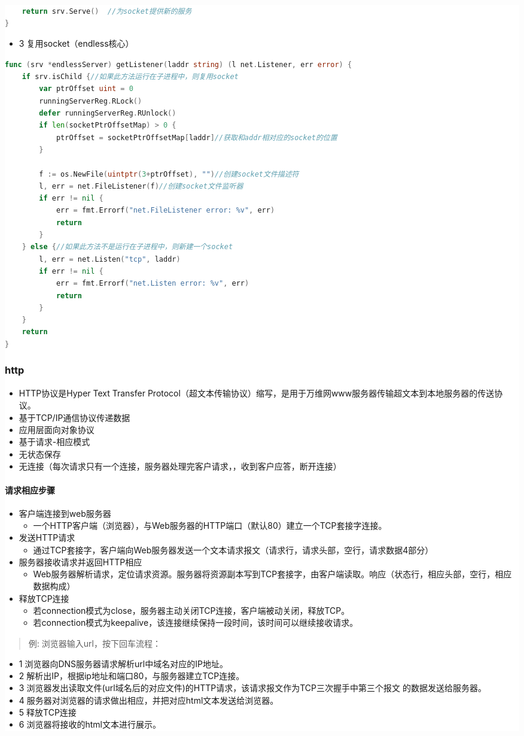 ```go
	return srv.Serve()	//为socket提供新的服务
}
```
* 3 复用socket（endless核心） 
```go
func (srv *endlessServer) getListener(laddr string) (l net.Listener, err error) {
	if srv.isChild {//如果此方法运行在子进程中，则复用socket
		var ptrOffset uint = 0
		runningServerReg.RLock()
		defer runningServerReg.RUnlock()
		if len(socketPtrOffsetMap) > 0 {
			ptrOffset = socketPtrOffsetMap[laddr]//获取和addr相对应的socket的位置
		}

		f := os.NewFile(uintptr(3+ptrOffset), "")//创建socket文件描述符
		l, err = net.FileListener(f)//创建socket文件监听器
		if err != nil {
			err = fmt.Errorf("net.FileListener error: %v", err)
			return
		}
	} else {//如果此方法不是运行在子进程中，则新建一个socket
		l, err = net.Listen("tcp", laddr)
		if err != nil {
			err = fmt.Errorf("net.Listen error: %v", err)
			return
		}
	}
	return
}
```

### http
* HTTP协议是Hyper Text Transfer Protocol（超文本传输协议）缩写，是用于万维网www服务器传输超文本到本地服务器的传送协议。
* 基于TCP/IP通信协议传递数据
* 应用层面向对象协议
* 基于请求-相应模式
* 无状态保存
* 无连接（每次请求只有一个连接，服务器处理完客户请求，，收到客户应答，断开连接）


#### 请求相应步骤
+ 客户端连接到web服务器
	+ 一个HTTP客户端（浏览器），与Web服务器的HTTP端口（默认80）建立一个TCP套接字连接。
+ 发送HTTP请求
	+ 通过TCP套接字，客户端向Web服务器发送一个文本请求报文（请求行，请求头部，空行，请求数据4部分）
+ 服务器接收请求并返回HTTP相应
	+ Web服务器解析请求，定位请求资源。服务器将资源副本写到TCP套接字，由客户端读取。响应（状态行，相应头部，空行，相应数据构成）
+ 释放TCP连接
	+ 若connection模式为close，服务器主动关闭TCP连接，客户端被动关闭，释放TCP。
	+ 若connection模式为keepalive，该连接继续保持一段时间，该时间可以继续接收请求。

> 例: 浏览器输入url，按下回车流程：
* 1 浏览器向DNS服务器请求解析url中域名对应的IP地址。
* 2 解析出IP，根据ip地址和端口80，与服务器建立TCP连接。
* 3 浏览器发出读取文件(url域名后的对应文件)的HTTP请求，该请求报文作为TCP三次握手中第三个报文 的数据发送给服务器。
* 4 服务器对浏览器的请求做出相应，并把对应html文本发送给浏览器。
* 5 释放TCP连接
* 6 浏览器将接收的html文本进行展示。

